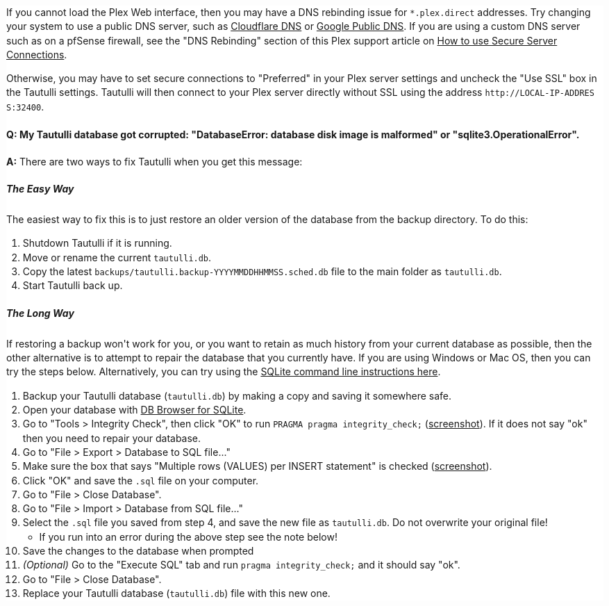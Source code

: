 If you cannot load the Plex Web interface, then you may have a DNS rebinding issue for `*.plex.direct` addresses. Try changing your system to use a public DNS server, such as [Cloudflare DNS](https://developers.cloudflare.com/1.1.1.1/setting-up-1.1.1.1/) or [Google Public DNS](https://developers.google.com/speed/public-dns/docs/using). If you are using a custom DNS server such as on a pfSense firewall, see the "DNS Rebinding" section of this Plex support article on [How to use Secure Server Connections](https://support.plex.tv/articles/206225077-how-to-use-secure-server-connections/).

Otherwise, you may have to set secure connections to "Preferred" in your Plex server settings and uncheck the "Use SSL" box in the Tautulli settings. Tautulli will then connect to your Plex server directly without SSL using the address `http://LOCAL-IP-ADDRESS:32400`.

#### <a id="general-q18">Q:</a> My Tautulli database got corrupted: "DatabaseError: database disk image is malformed" or "sqlite3.OperationalError".
**A:** There are two ways to fix Tautulli when you get this message:
##### The Easy Way

The easiest way to fix this is to just restore an older version of the database from the backup directory. To do this:

1. Shutdown Tautulli if it is running.
2. Move or rename the current `tautulli.db`.
3. Copy the latest `backups/tautulli.backup-YYYYMMDDHHMMSS.sched.db` file to the main folder as `tautulli.db`.
4. Start Tautulli back up.

##### The Long Way

If restoring a backup won't work for you, or you want to retain as much history from your current database as possible, then the other alternative is to attempt to repair the database that you currently have. If you are using Windows or Mac OS, then you can try the steps below. Alternatively, you can try using the [SQLite command line instructions here](http://froebe.net/blog/2015/05/27/error-sqlite-database-is-malformed-solved/).

1. Backup your Tautulli database (`tautulli.db`) by making a copy and saving it somewhere safe.
2. Open your database with [DB Browser for SQLite](http://sqlitebrowser.org/).
3. Go to "Tools > Integrity Check", then click "OK" to run `PRAGMA pragma integrity_check;` ([screenshot](./images/pragma_integrity_check.png)). If it does not say "ok" then you need to repair your database.
4. Go to "File > Export > Database to SQL file..."
5. Make sure the box that says "Multiple rows (VALUES) per INSERT statement" is checked ([screenshot](./images/multiple_rows_per_insert.png)).
6. Click "OK" and save the `.sql` file on your computer.
7. Go to "File > Close Database".
8. Go to "File > Import > Database from SQL file..."
9. Select the `.sql` file you saved from step 4, and save the new file as `tautulli.db`. Do not overwrite your original file!
    * If you run into an error during the above step see the note below!
10. Save the changes to the database when prompted
10. _(Optional)_ Go to the "Execute SQL" tab and run `pragma integrity_check;` and it should say "ok".
11. Go to "File > Close Database".
12. Replace your Tautulli database (`tautulli.db`) file with this new one.
